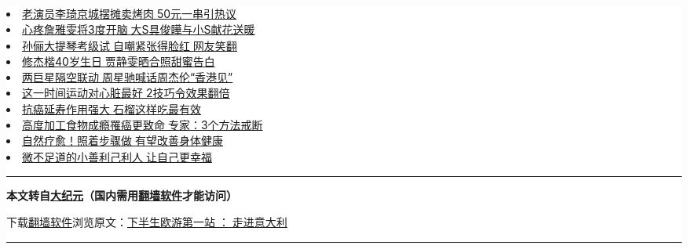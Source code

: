 <li><a href="https://github.com/19920513/djy/blob/master/gb/23/3/6/n13944500.md#1">老演员李琦京城摆摊卖烤肉 50元一串引热议</a></li>
<li><a href="https://github.com/19920513/djy/blob/master/gb/23/3/7/n13944672.md#1">心疼詹雅雯将3度开脑 大S具俊瞱与小S献花送暖</a></li>
<li><a href="https://github.com/19920513/djy/blob/master/gb/23/3/6/n13944433.md#1">孙俪大提琴考级试 自嘲紧张得脸红 网友笑翻</a></li>
<li><a href="https://github.com/19920513/djy/blob/master/gb/23/3/7/n13944565.md#1">修杰楷40岁生日 贾静雯晒合照甜蜜告白</a></li>
<li><a href="https://github.com/19920513/djy/blob/master/gb/23/3/7/n13945104.md#1">两巨星隔空联动 周星驰喊话周杰伦“香港见”</a></li>
<li><a href="https://github.com/19920513/djy/blob/master/gb/23/1/28/n13917282.md#1">这一时间运动对心脏最好 2技巧令效果翻倍</a></li>
<li><a href="https://github.com/19920513/djy/blob/master/gb/23/2/13/n13928982.md#1">抗癌延寿作用强大 石榴这样吃最有效</a></li>
<li><a href="https://github.com/19920513/djy/blob/master/gb/23/3/4/n13943029.md#1">高度加工食物成瘾罹癌更致命 专家：3个方法戒断</a></li>
<li><a href="https://github.com/19920513/djy/blob/master/gb/23/3/6/n13943990.md#1">自然疗愈！照着步骤做 有望改善身体健康</a></li>
<li><a href="https://github.com/19920513/djy/blob/master/gb/23/3/6/n13943910.md#1">微不足道的小善利己利人 让自己更幸福</a></li>
<hr>

<strong>本文转自<a href="https://www.epochtimes.com">大纪元</a>（国内需用<a href="https://github.com/19920513/www/blob/master/README.md#8">翻墙软件</a>才能访问）</strong><p>下载<a href="https://github.com/19920513/www/blob/master/README.md#8">翻墙软件</a>浏览原文：<a href="https://www.epochtimes.com/gb/22/9/23/n13831517.htm">下半生欧游第一站 ： 走进意大利</a></p><hr>

